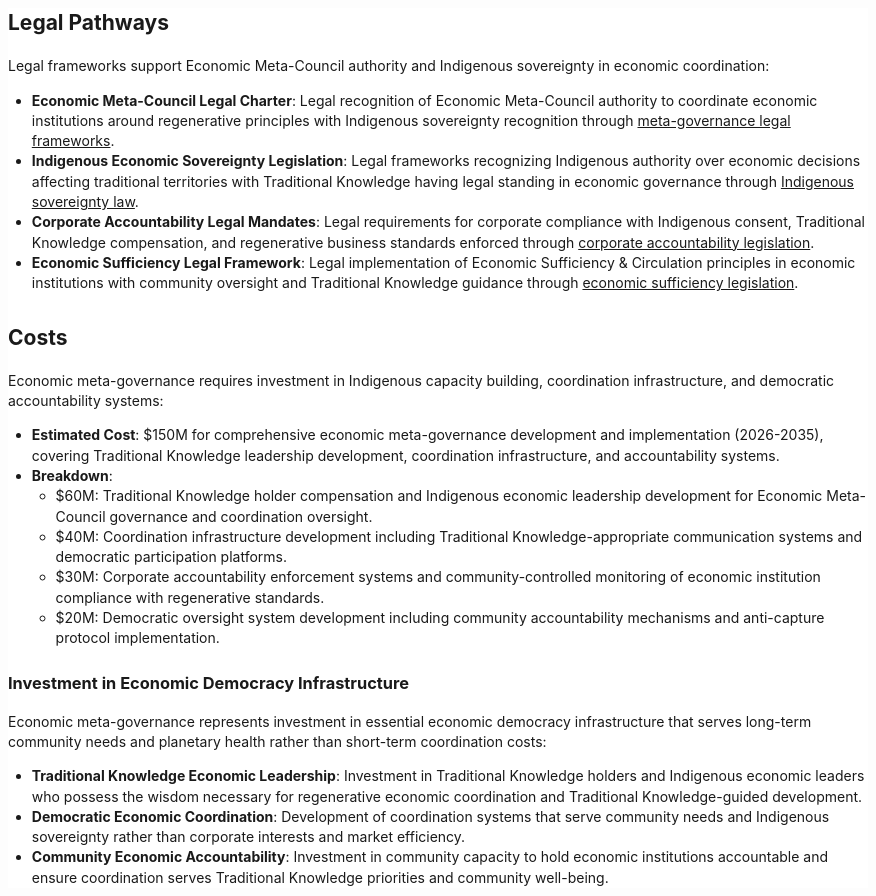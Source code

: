 ## <a id="legal-pathways"></a>Legal Pathways

Legal frameworks support Economic Meta-Council authority and Indigenous sovereignty in economic coordination:

- **Economic Meta-Council Legal Charter**: Legal recognition of Economic Meta-Council authority to coordinate economic institutions around regenerative principles with Indigenous sovereignty recognition through [meta-governance legal frameworks](/frameworks/meta-governance#legal-frameworks).
- **Indigenous Economic Sovereignty Legislation**: Legal frameworks recognizing Indigenous authority over economic decisions affecting traditional territories with Traditional Knowledge having legal standing in economic governance through [Indigenous sovereignty law](/frameworks/indigenous-governance-and-traditional-knowledge#economic-sovereignty-law).
- **Corporate Accountability Legal Mandates**: Legal requirements for corporate compliance with Indigenous consent, Traditional Knowledge compensation, and regenerative business standards enforced through [corporate accountability legislation](/frameworks/indigenous-governance-and-traditional-knowledge#corporate-accountability-law).
- **Economic Sufficiency Legal Framework**: Legal implementation of Economic Sufficiency & Circulation principles in economic institutions with community oversight and Traditional Knowledge guidance through [economic sufficiency legislation](/frameworks/meta-governance#economic-sufficiency-law).

## <a id="costs"></a>Costs

Economic meta-governance requires investment in Indigenous capacity building, coordination infrastructure, and democratic accountability systems:

- **Estimated Cost**: $150M for comprehensive economic meta-governance development and implementation (2026-2035), covering Traditional Knowledge leadership development, coordination infrastructure, and accountability systems.
- **Breakdown**:
  - $60M: Traditional Knowledge holder compensation and Indigenous economic leadership development for Economic Meta-Council governance and coordination oversight.
  - $40M: Coordination infrastructure development including Traditional Knowledge-appropriate communication systems and democratic participation platforms.
  - $30M: Corporate accountability enforcement systems and community-controlled monitoring of economic institution compliance with regenerative standards.
  - $20M: Democratic oversight system development including community accountability mechanisms and anti-capture protocol implementation.

### Investment in Economic Democracy Infrastructure

Economic meta-governance represents investment in essential economic democracy infrastructure that serves long-term community needs and planetary health rather than short-term coordination costs:

- **Traditional Knowledge Economic Leadership**: Investment in Traditional Knowledge holders and Indigenous economic leaders who possess the wisdom necessary for regenerative economic coordination and Traditional Knowledge-guided development.
- **Democratic Economic Coordination**: Development of coordination systems that serve community needs and Indigenous sovereignty rather than corporate interests and market efficiency.
- **Community Economic Accountability**: Investment in community capacity to hold economic institutions accountable and ensure coordination serves Traditional Knowledge priorities and community well-being.
